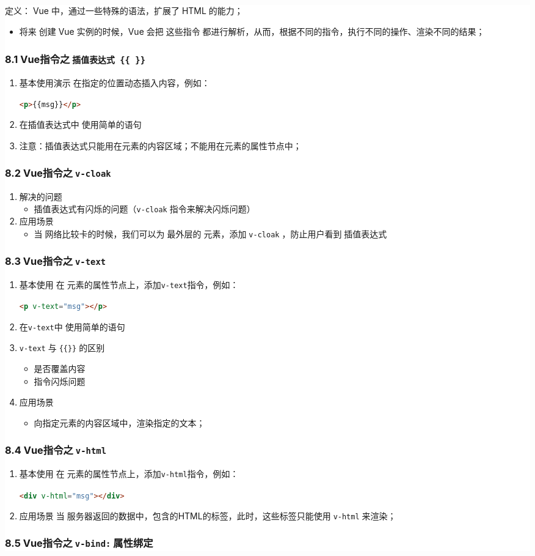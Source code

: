定义： Vue 中，通过一些特殊的语法，扩展了 HTML 的能力；

+ 将来 创建 Vue 实例的时候，Vue 会把 这些指令 都进行解析，从而，根据不同的指令，执行不同的操作、渲染不同的结果；

### 8.1 Vue指令之 `插值表达式 {{ }}`

1. 基本使用演示
    在指定的位置动态插入内容，例如：

    ```html
    <p>{{msg}}</p>
    ```

2. 在插值表达式中 使用简单的语句

3. 注意：插值表达式只能用在元素的内容区域；不能用在元素的属性节点中；

### 8.2 Vue指令之 `v-cloak`

1. 解决的问题
    + 插值表达式有闪烁的问题（`v-cloak` 指令来解决闪烁问题）
2. 应用场景
    + 当 网络比较卡的时候，我们可以为 最外层的 元素，添加 `v-cloak` ，防止用户看到 插值表达式

### 8.3 Vue指令之 `v-text`

1. 基本使用
    在 元素的属性节点上，添加`v-text`指令，例如：

    ```html
    <p v-text="msg"></p>
    ```

2. 在`v-text`中 使用简单的语句

3. `v-text` 与 `{{}}` 的区别

    + 是否覆盖内容
    + 指令闪烁问题

4. 应用场景

    + 向指定元素的内容区域中，渲染指定的文本；

### 8.4 Vue指令之 `v-html`

1. 基本使用
    在 元素的属性节点上，添加`v-html`指令，例如：

    ```html
    <div v-html="msg"></div>
    ```

2. 应用场景
    当 服务器返回的数据中，包含的HTML的标签，此时，这些标签只能使用 `v-html` 来渲染；

### 8.5 Vue指令之 `v-bind:` 属性绑定
